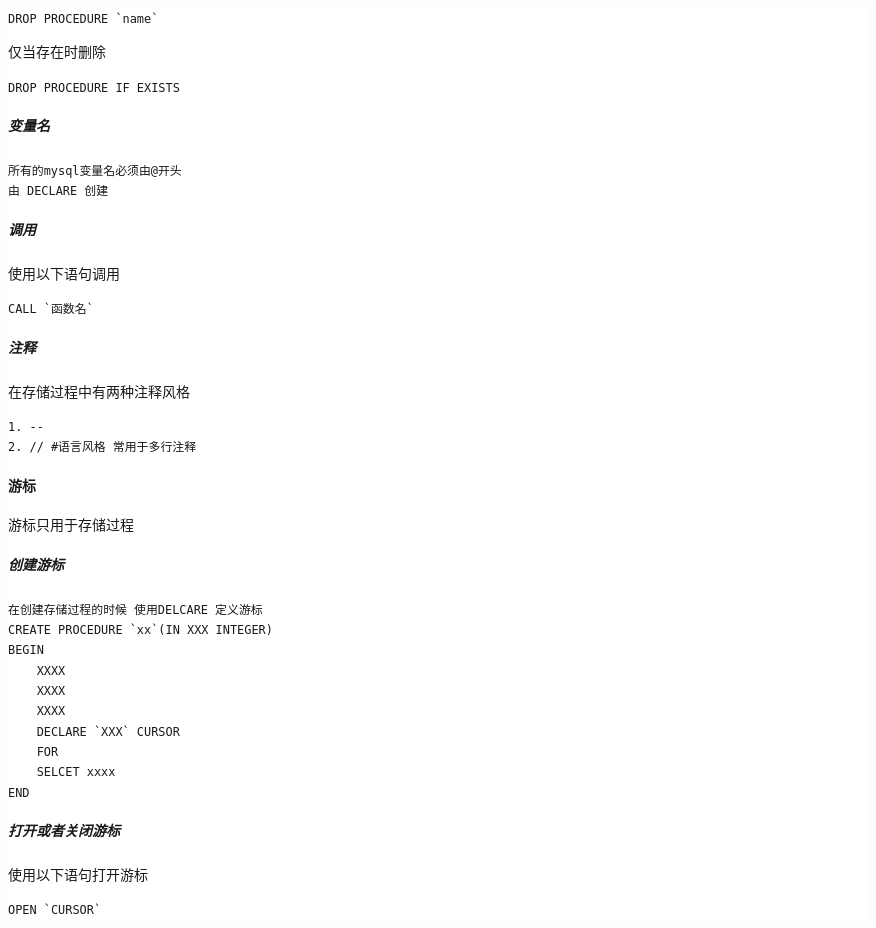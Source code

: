 ```mysql
DROP PROCEDURE `name`	
```

仅当存在时删除

```mysql
DROP PROCEDURE IF EXISTS
```

##### 变量名

```mysql
所有的mysql变量名必须由@开头
由 DECLARE 创建
```

##### 调用

使用以下语句调用

```mysql
CALL `函数名`
```

##### 注释

在存储过程中有两种注释风格

```mysql
1. --
2. // #语言风格 常用于多行注释
```

#### 游标

游标只用于存储过程

##### 创建游标

```mysql
在创建存储过程的时候 使用DELCARE 定义游标
CREATE PROCEDURE `xx`(IN XXX INTEGER)
BEGIN
	XXXX
	XXXX
	XXXX
    DECLARE `XXX` CURSOR
    FOR 
    SELCET xxxx
END
```

##### 打开或者关闭游标

使用以下语句打开游标

```mysql
OPEN `CURSOR`
```
